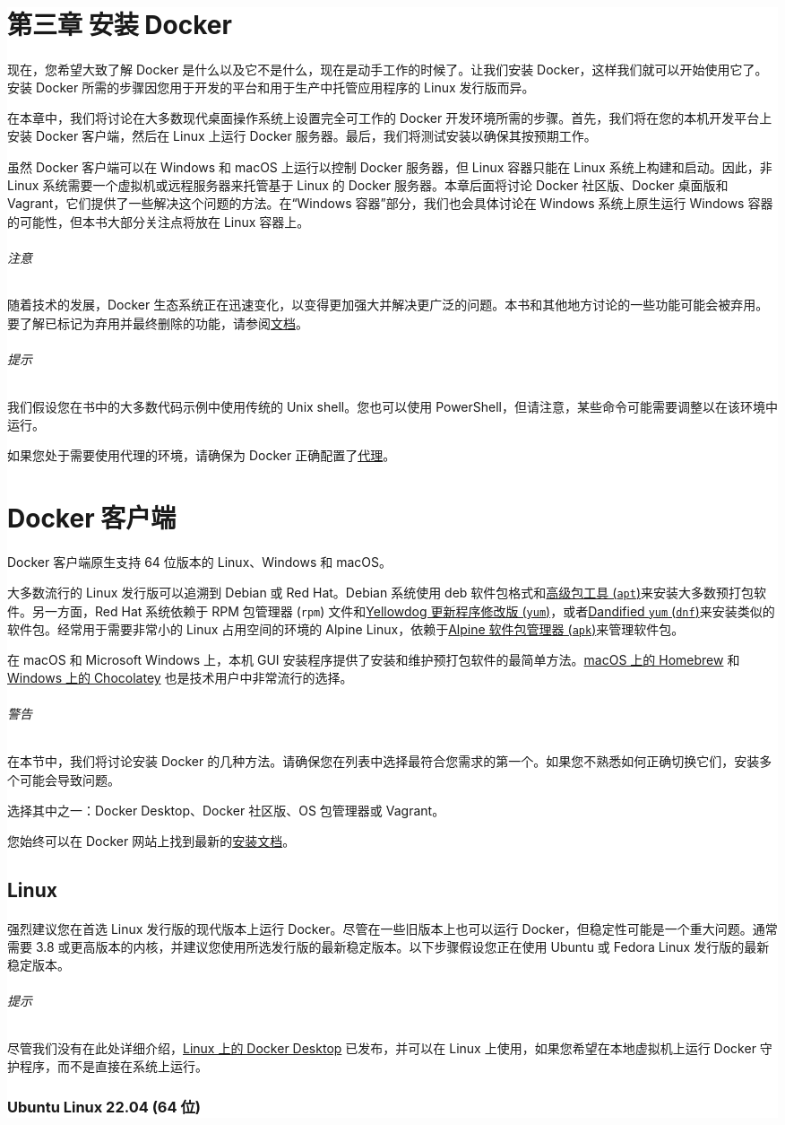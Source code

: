 # 第三章 安装 Docker

现在，您希望大致了解 Docker 是什么以及它不是什么，现在是动手工作的时候了。让我们安装 Docker，这样我们就可以开始使用它了。安装 Docker 所需的步骤因您用于开发的平台和用于生产中托管应用程序的 Linux 发行版而异。

在本章中，我们将讨论在大多数现代桌面操作系统上设置完全可工作的 Docker 开发环境所需的步骤。首先，我们将在您的本机开发平台上安装 Docker 客户端，然后在 Linux 上运行 Docker 服务器。最后，我们将测试安装以确保其按预期工作。

虽然 Docker 客户端可以在 Windows 和 macOS 上运行以控制 Docker 服务器，但 Linux 容器只能在 Linux 系统上构建和启动。因此，非 Linux 系统需要一个虚拟机或远程服务器来托管基于 Linux 的 Docker 服务器。本章后面将讨论 Docker 社区版、Docker 桌面版和 Vagrant，它们提供了一些解决这个问题的方法。在“Windows 容器”部分，我们也会具体讨论在 Windows 系统上原生运行 Windows 容器的可能性，但本书大部分关注点将放在 Linux 容器上。

###### 注意

随着技术的发展，Docker 生态系统正在迅速变化，以变得更加强大并解决更广泛的问题。本书和其他地方讨论的一些功能可能会被弃用。要了解已标记为弃用并最终删除的功能，请参阅[文档](https://docs.docker.com/engine/deprecated)。

###### 提示

我们假设您在书中的大多数代码示例中使用传统的 Unix shell。您也可以使用 PowerShell，但请注意，某些命令可能需要调整以在该环境中运行。

如果您处于需要使用代理的环境，请确保为 Docker 正确配置了[代理](https://docs.docker.com/network/proxy)。

# Docker 客户端

Docker 客户端原生支持 64 位版本的 Linux、Windows 和 macOS。

大多数流行的 Linux 发行版可以追溯到 Debian 或 Red Hat。Debian 系统使用 deb 软件包格式和[高级包工具 (`apt`)](https://wiki.debian.org/AptCLI)来安装大多数预打包软件。另一方面，Red Hat 系统依赖于 RPM 包管理器 (`rpm`) 文件和[Yellowdog 更新程序修改版 (`yum`)](https://en.wikipedia.org/wiki/Yum_(software))，或者[Dandified `yum` (`dnf`)](https://goo.gl/TdkGRS)来安装类似的软件包。经常用于需要非常小的 Linux 占用空间的环境的 Alpine Linux，依赖于[Alpine 软件包管理器 (`apk`)](https://wiki.alpinelinux.org/wiki/Package_management)来管理软件包。

在 macOS 和 Microsoft Windows 上，本机 GUI 安装程序提供了安装和维护预打包软件的最简单方法。[macOS 上的 Homebrew](https://brew.sh) 和 [Windows 上的 Chocolatey](https://chocolatey.org) 也是技术用户中非常流行的选择。

###### 警告

在本节中，我们将讨论安装 Docker 的几种方法。请确保您在列表中选择最符合您需求的第一个。如果您不熟悉如何正确切换它们，安装多个可能会导致问题。

选择其中之一：Docker Desktop、Docker 社区版、OS 包管理器或 Vagrant。

您始终可以在 Docker 网站上找到最新的[安装文档](https://docs.docker.com/get-docker)。

## Linux

强烈建议您在首选 Linux 发行版的现代版本上运行 Docker。尽管在一些旧版本上也可以运行 Docker，但稳定性可能是一个重大问题。通常需要 3.8 或更高版本的内核，并建议您使用所选发行版的最新稳定版本。以下步骤假设您正在使用 Ubuntu 或 Fedora Linux 发行版的最新稳定版本。

###### 提示

尽管我们没有在此处详细介绍，[Linux 上的 Docker Desktop](https://docs.docker.com/desktop/linux/install) 已发布，并可以在 Linux 上使用，如果您希望在本地虚拟机上运行 Docker 守护程序，而不是直接在系统上运行。

### Ubuntu Linux 22.04 (64 位)
